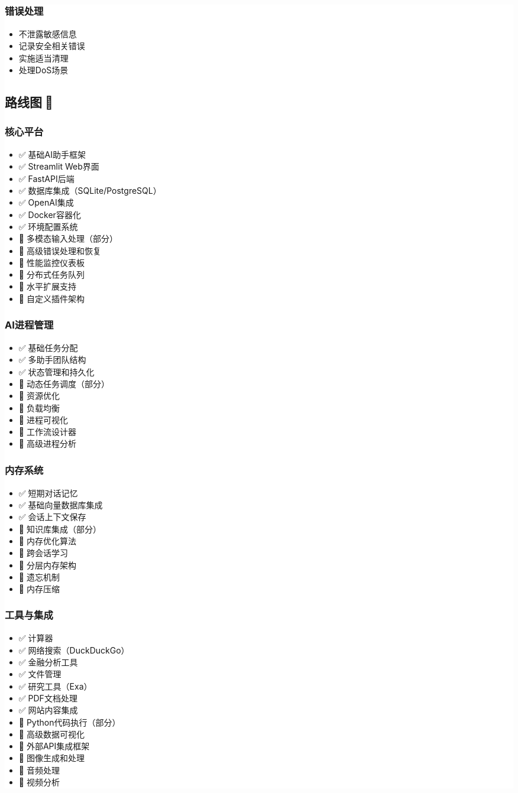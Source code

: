 ### 错误处理
- 不泄露敏感信息
- 记录安全相关错误
- 实施适当清理
- 处理DoS场景

## 路线图 📍

### 核心平台
- ✅ 基础AI助手框架
- ✅ Streamlit Web界面
- ✅ FastAPI后端
- ✅ 数据库集成（SQLite/PostgreSQL）
- ✅ OpenAI集成
- ✅ Docker容器化
- ✅ 环境配置系统
- 🔄 多模态输入处理（部分）
- 🚧 高级错误处理和恢复
- 🚧 性能监控仪表板
- 📅 分布式任务队列
- 📅 水平扩展支持
- 📅 自定义插件架构

### AI进程管理
- ✅ 基础任务分配
- ✅ 多助手团队结构
- ✅ 状态管理和持久化
- 🔄 动态任务调度（部分）
- 🚧 资源优化
- 🚧 负载均衡
- 📅 进程可视化
- 📅 工作流设计器
- 📅 高级进程分析

### 内存系统
- ✅ 短期对话记忆
- ✅ 基础向量数据库集成
- ✅ 会话上下文保存
- 🔄 知识库集成（部分）
- 🚧 内存优化算法
- 🚧 跨会话学习
- 📅 分层内存架构
- 📅 遗忘机制
- 📅 内存压缩

### 工具与集成
- ✅ 计算器
- ✅ 网络搜索（DuckDuckGo）
- ✅ 金融分析工具
- ✅ 文件管理
- ✅ 研究工具（Exa）
- ✅ PDF文档处理
- ✅ 网站内容集成
- 🔄 Python代码执行（部分）
- 🚧 高级数据可视化
- 🚧 外部API集成框架
- 📅 图像生成和处理
- 📅 音频处理
- 📅 视频分析

